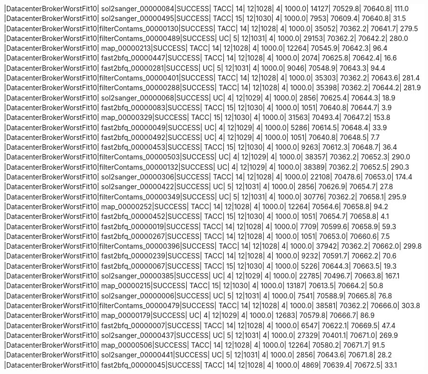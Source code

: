 |DatacenterBrokerWorstFit10|   sol2sanger_00000084|SUCCESS|  TACC|  14|       12|1028|        4|    1000.0|      14127|  70529.8|   70640.8|   111.0
|DatacenterBrokerWorstFit10|   sol2sanger_00000495|SUCCESS|  TACC|  15|       12|1030|        4|    1000.0|       7953|  70609.4|   70640.8|    31.5
|DatacenterBrokerWorstFit10|filterContams_00000130|SUCCESS|  TACC|  14|       12|1028|        4|    1000.0|      35052|  70362.2|   70641.7|   279.5
|DatacenterBrokerWorstFit10|filterContams_00000489|SUCCESS|    UC|   5|       12|1031|        4|    1000.0|      29153|  70362.2|   70642.2|   280.0
|DatacenterBrokerWorstFit10|          map_00000213|SUCCESS|  TACC|  14|       12|1028|        4|    1000.0|      12264|  70545.9|   70642.3|    96.4
|DatacenterBrokerWorstFit10|     fast2bfq_00000447|SUCCESS|  TACC|  14|       12|1028|        4|    1000.0|       2074|  70625.8|   70642.4|    16.6
|DatacenterBrokerWorstFit10|     fast2bfq_00000281|SUCCESS|    UC|   5|       12|1031|        4|    1000.0|       9046|  70548.9|   70643.3|    94.4
|DatacenterBrokerWorstFit10|filterContams_00000401|SUCCESS|  TACC|  14|       12|1028|        4|    1000.0|      35303|  70362.2|   70643.6|   281.4
|DatacenterBrokerWorstFit10|filterContams_00000288|SUCCESS|  TACC|  14|       12|1028|        4|    1000.0|      35398|  70362.2|   70644.2|   281.9
|DatacenterBrokerWorstFit10|   sol2sanger_00000068|SUCCESS|    UC|   4|       12|1029|        4|    1000.0|       2856|  70625.4|   70644.3|    18.9
|DatacenterBrokerWorstFit10|     fast2bfq_00000083|SUCCESS|  TACC|  15|       12|1030|        4|    1000.0|       1051|  70640.8|   70644.7|     3.9
|DatacenterBrokerWorstFit10|          map_00000329|SUCCESS|  TACC|  15|       12|1030|        4|    1000.0|      31563|  70493.4|   70647.2|   153.8
|DatacenterBrokerWorstFit10|     fast2bfq_00000049|SUCCESS|    UC|   4|       12|1029|        4|    1000.0|       5286|  70614.5|   70648.4|    33.9
|DatacenterBrokerWorstFit10|     fast2bfq_00000492|SUCCESS|    UC|   4|       12|1029|        4|    1000.0|       1051|  70640.8|   70648.5|     7.7
|DatacenterBrokerWorstFit10|     fast2bfq_00000453|SUCCESS|  TACC|  15|       12|1030|        4|    1000.0|       9263|  70612.3|   70648.7|    36.4
|DatacenterBrokerWorstFit10|filterContams_00000503|SUCCESS|    UC|   4|       12|1029|        4|    1000.0|      38357|  70362.2|   70652.3|   290.0
|DatacenterBrokerWorstFit10|filterContams_00000132|SUCCESS|    UC|   4|       12|1029|        4|    1000.0|      38389|  70362.2|   70652.5|   290.3
|DatacenterBrokerWorstFit10|   sol2sanger_00000306|SUCCESS|  TACC|  14|       12|1028|        4|    1000.0|      22108|  70478.6|   70653.0|   174.4
|DatacenterBrokerWorstFit10|   sol2sanger_00000422|SUCCESS|    UC|   5|       12|1031|        4|    1000.0|       2856|  70626.9|   70654.7|    27.8
|DatacenterBrokerWorstFit10|filterContams_00000349|SUCCESS|    UC|   5|       12|1031|        4|    1000.0|      30776|  70362.2|   70658.1|   295.9
|DatacenterBrokerWorstFit10|          map_00000252|SUCCESS|  TACC|  14|       12|1028|        4|    1000.0|      12264|  70564.6|   70658.8|    94.2
|DatacenterBrokerWorstFit10|     fast2bfq_00000452|SUCCESS|  TACC|  15|       12|1030|        4|    1000.0|       1051|  70654.7|   70658.8|     4.1
|DatacenterBrokerWorstFit10|     fast2bfq_00000019|SUCCESS|  TACC|  14|       12|1028|        4|    1000.0|       7709|  70599.6|   70658.9|    59.3
|DatacenterBrokerWorstFit10|     fast2bfq_00000267|SUCCESS|  TACC|  14|       12|1028|        4|    1000.0|       1051|  70653.0|   70660.6|     7.5
|DatacenterBrokerWorstFit10|filterContams_00000396|SUCCESS|  TACC|  14|       12|1028|        4|    1000.0|      37942|  70362.2|   70662.0|   299.8
|DatacenterBrokerWorstFit10|     fast2bfq_00000239|SUCCESS|  TACC|  14|       12|1028|        4|    1000.0|       9232|  70591.7|   70662.2|    70.6
|DatacenterBrokerWorstFit10|     fast2bfq_00000067|SUCCESS|  TACC|  15|       12|1030|        4|    1000.0|       5226|  70644.3|   70663.5|    19.3
|DatacenterBrokerWorstFit10|   sol2sanger_00000385|SUCCESS|    UC|   4|       12|1029|        4|    1000.0|      22785|  70496.7|   70663.8|   167.1
|DatacenterBrokerWorstFit10|          map_00000215|SUCCESS|  TACC|  15|       12|1030|        4|    1000.0|      13187|  70613.5|   70664.2|    50.8
|DatacenterBrokerWorstFit10|   sol2sanger_00000006|SUCCESS|    UC|   5|       12|1031|        4|    1000.0|       7541|  70588.9|   70665.8|    76.8
|DatacenterBrokerWorstFit10|filterContams_00000479|SUCCESS|  TACC|  14|       12|1028|        4|    1000.0|      38581|  70362.2|   70666.0|   303.8
|DatacenterBrokerWorstFit10|          map_00000179|SUCCESS|    UC|   4|       12|1029|        4|    1000.0|      12683|  70579.8|   70666.7|    86.9
|DatacenterBrokerWorstFit10|     fast2bfq_00000007|SUCCESS|  TACC|  14|       12|1028|        4|    1000.0|       6547|  70622.1|   70669.5|    47.4
|DatacenterBrokerWorstFit10|   sol2sanger_00000437|SUCCESS|    UC|   5|       12|1031|        4|    1000.0|      27329|  70401.1|   70671.0|   269.9
|DatacenterBrokerWorstFit10|          map_00000506|SUCCESS|  TACC|  14|       12|1028|        4|    1000.0|      12264|  70580.2|   70671.7|    91.5
|DatacenterBrokerWorstFit10|   sol2sanger_00000441|SUCCESS|    UC|   5|       12|1031|        4|    1000.0|       2856|  70643.6|   70671.8|    28.2
|DatacenterBrokerWorstFit10|     fast2bfq_00000045|SUCCESS|  TACC|  14|       12|1028|        4|    1000.0|       4869|  70639.4|   70672.5|    33.1